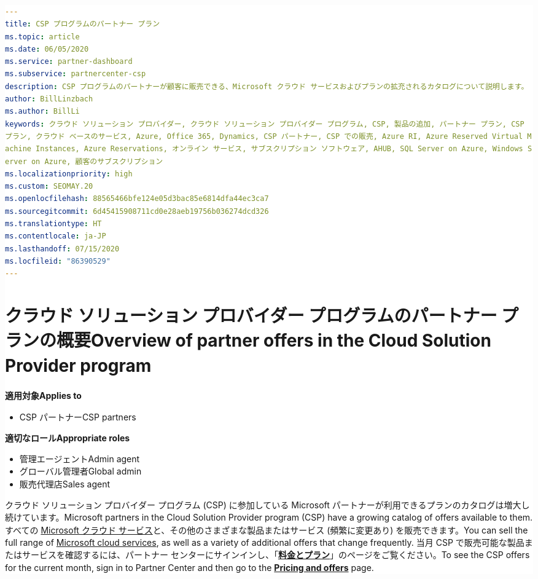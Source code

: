 ```yaml
---
title: CSP プログラムのパートナー プラン
ms.topic: article
ms.date: 06/05/2020
ms.service: partner-dashboard
ms.subservice: partnercenter-csp
description: CSP プログラムのパートナーが顧客に販売できる、Microsoft クラウド サービスおよびプランの拡充されるカタログについて説明します。
author: BillLinzbach
ms.author: BillLi
keywords: クラウド ソリューション プロバイダー, クラウド ソリューション プロバイダー プログラム, CSP, 製品の追加, パートナー プラン, CSP プラン, クラウド ベースのサービス, Azure, Office 365, Dynamics, CSP パートナー, CSP での販売, Azure RI, Azure Reserved Virtual Machine Instances, Azure Reservations, オンライン サービス, サブスクリプション ソフトウェア, AHUB, SQL Server on Azure, Windows Server on Azure, 顧客のサブスクリプション
ms.localizationpriority: high
ms.custom: SEOMAY.20
ms.openlocfilehash: 88565466bfe124e05d3bac85e6814dfa44ec3ca7
ms.sourcegitcommit: 6d45415908711cd0e28aeb19756b036274dcd326
ms.translationtype: HT
ms.contentlocale: ja-JP
ms.lasthandoff: 07/15/2020
ms.locfileid: "86390529"
---
```

# <a name="overview-of-partner-offers-in-the-cloud-solution-provider-program"></a><span data-ttu-id="5bd1b-104">クラウド ソリューション プロバイダー プログラムのパートナー プランの概要</span><span class="sxs-lookup"><span data-stu-id="5bd1b-104">Overview of partner offers in the Cloud Solution Provider program</span></span>

<span data-ttu-id="5bd1b-105">**適用対象**</span><span class="sxs-lookup"><span data-stu-id="5bd1b-105">**Applies to**</span></span>

- <span data-ttu-id="5bd1b-106">CSP パートナー</span><span class="sxs-lookup"><span data-stu-id="5bd1b-106">CSP partners</span></span>

<span data-ttu-id="5bd1b-107">**適切なロール**</span><span class="sxs-lookup"><span data-stu-id="5bd1b-107">**Appropriate roles**</span></span>

- <span data-ttu-id="5bd1b-108">管理エージェント</span><span class="sxs-lookup"><span data-stu-id="5bd1b-108">Admin agent</span></span>
- <span data-ttu-id="5bd1b-109">グローバル管理者</span><span class="sxs-lookup"><span data-stu-id="5bd1b-109">Global admin</span></span>
- <span data-ttu-id="5bd1b-110">販売代理店</span><span class="sxs-lookup"><span data-stu-id="5bd1b-110">Sales agent</span></span>

<span data-ttu-id="5bd1b-111">クラウド ソリューション プロバイダー プログラム (CSP) に参加している Microsoft パートナーが利用できるプランのカタログは増大し続けています。</span><span class="sxs-lookup"><span data-stu-id="5bd1b-111">Microsoft partners in the Cloud Solution Provider program (CSP) have a growing catalog of offers available to them.</span></span> <span data-ttu-id="5bd1b-112">すべての [Microsoft クラウド サービス](https://partner.microsoft.com/cloud-solution-provider/products-and-services)と、その他のさまざまな製品またはサービス (頻繁に変更あり) を販売できます。</span><span class="sxs-lookup"><span data-stu-id="5bd1b-112">You can sell the full range of [Microsoft cloud services](https://partner.microsoft.com/cloud-solution-provider/products-and-services), as well as a variety of additional offers that change frequently.</span></span> <span data-ttu-id="5bd1b-113">当月 CSP で販売可能な製品またはサービスを確認するには、パートナー センターにサインインし、「[**料金とプラン**](https://partnercenter.microsoft.com/pcv/sales)」のページをご覧ください。</span><span class="sxs-lookup"><span data-stu-id="5bd1b-113">To see the CSP offers for the current month, sign in to Partner Center and then go to the [**Pricing and offers**](https://partnercenter.microsoft.com/pcv/sales) page.</span></span>  
